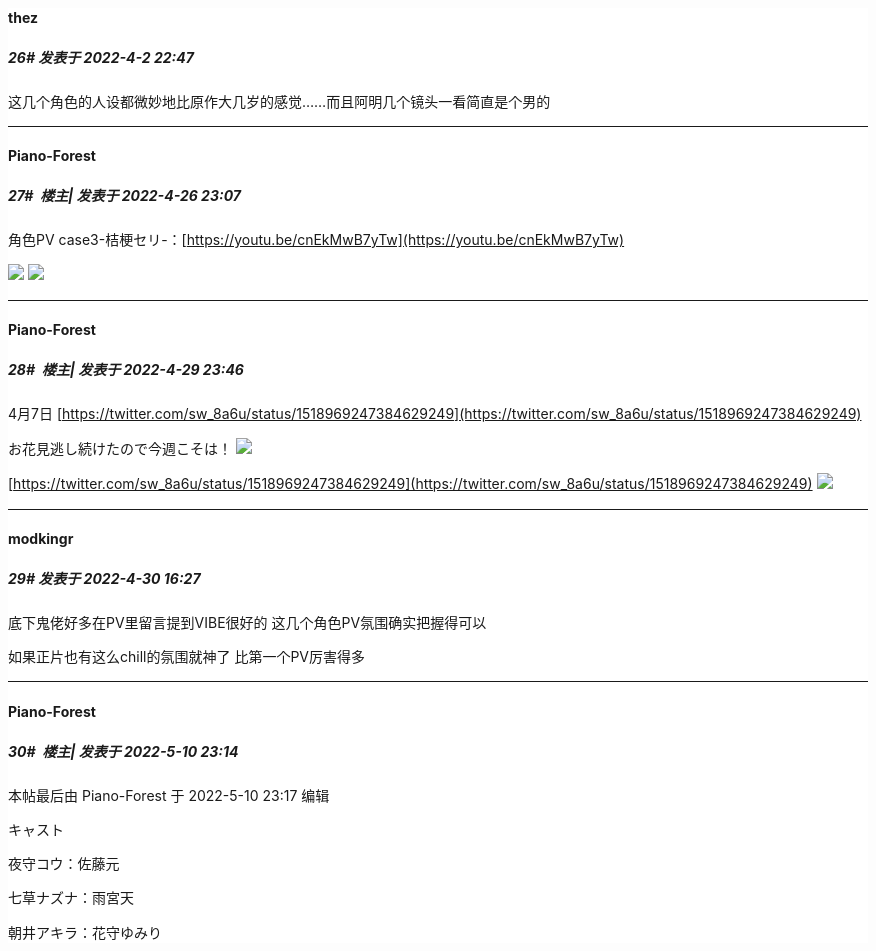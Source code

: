 ####  thez  
##### 26#       发表于 2022-4-2 22:47

这几个角色的人设都微妙地比原作大几岁的感觉……而且阿明几个镜头一看简直是个男的

*****

####  Piano-Forest  
##### 27#         楼主| 发表于 2022-4-26 23:07

角色PV case3-桔梗セリ-：[https://youtu.be/cnEkMwB7yTw](https://youtu.be/cnEkMwB7yTw)

<img src="https://p.sda1.dev/5/fcba8c9550029678850f72c37b7eb1e9/20220426_230421.jpg" referrerpolicy="no-referrer">
<img src="https://p.sda1.dev/5/e7632c598daf39e21180280f538f429b/visual_04.jpg" referrerpolicy="no-referrer">

*****

####  Piano-Forest  
##### 28#         楼主| 发表于 2022-4-29 23:46

4月7日
[https://twitter.com/sw_8a6u/status/1518969247384629249](https://twitter.com/sw_8a6u/status/1518969247384629249)

お花見逃し続けたので今週こそは！
<img src="https://p.sda1.dev/5/484538ca65825bbb2f66560556d67ead/20220429_234431.jpg" referrerpolicy="no-referrer">

[https://twitter.com/sw_8a6u/status/1518969247384629249](https://twitter.com/sw_8a6u/status/1518969247384629249)
<img src="https://p.sda1.dev/5/1a557ee9fecff0c7b590abf1b34b79c4/20220429_234250.jpg" referrerpolicy="no-referrer">

*****

####  modkingr  
##### 29#       发表于 2022-4-30 16:27

底下鬼佬好多在PV里留言提到VIBE很好的 这几个角色PV氛围确实把握得可以

如果正片也有这么chill的氛围就神了 比第一个PV厉害得多

*****

####  Piano-Forest  
##### 30#         楼主| 发表于 2022-5-10 23:14

 本帖最后由 Piano-Forest 于 2022-5-10 23:17 编辑 

キャスト

夜守コウ：佐藤元

七草ナズナ：雨宮天

朝井アキラ：花守ゆみり
